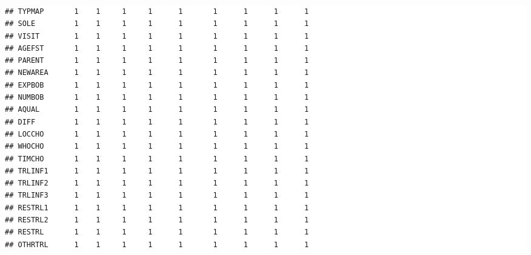     ## TYPMAP       1    1     1     1      1       1      1      1      1
    ## SOLE         1    1     1     1      1       1      1      1      1
    ## VISIT        1    1     1     1      1       1      1      1      1
    ## AGEFST       1    1     1     1      1       1      1      1      1
    ## PARENT       1    1     1     1      1       1      1      1      1
    ## NEWAREA      1    1     1     1      1       1      1      1      1
    ## EXPBOB       1    1     1     1      1       1      1      1      1
    ## NUMBOB       1    1     1     1      1       1      1      1      1
    ## AQUAL        1    1     1     1      1       1      1      1      1
    ## DIFF         1    1     1     1      1       1      1      1      1
    ## LOCCHO       1    1     1     1      1       1      1      1      1
    ## WHOCHO       1    1     1     1      1       1      1      1      1
    ## TIMCHO       1    1     1     1      1       1      1      1      1
    ## TRLINF1      1    1     1     1      1       1      1      1      1
    ## TRLINF2      1    1     1     1      1       1      1      1      1
    ## TRLINF3      1    1     1     1      1       1      1      1      1
    ## RESTRL1      1    1     1     1      1       1      1      1      1
    ## RESTRL2      1    1     1     1      1       1      1      1      1
    ## RESTRL       1    1     1     1      1       1      1      1      1
    ## OTHRTRL      1    1     1     1      1       1      1      1      1